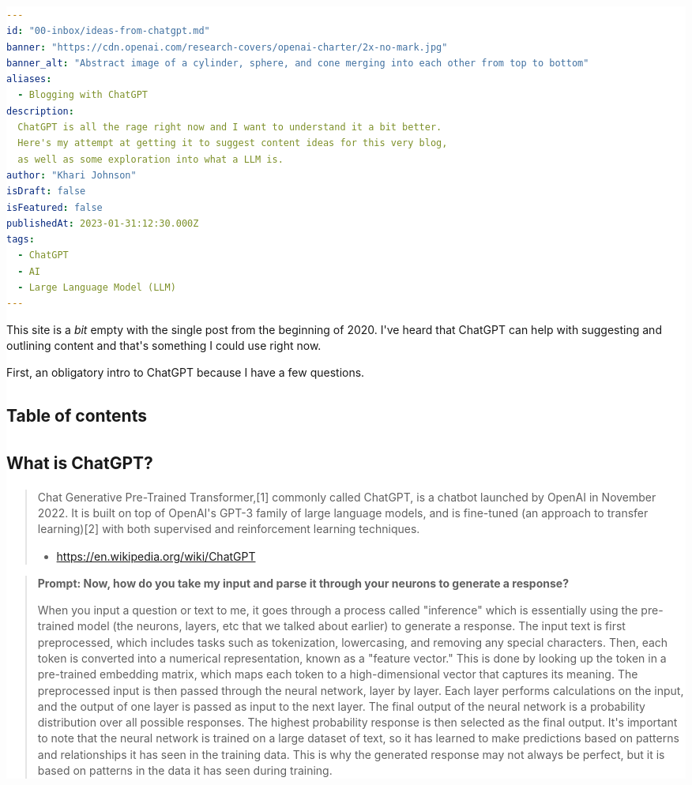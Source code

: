 ```yaml
---
id: "00-inbox/ideas-from-chatgpt.md"
banner: "https://cdn.openai.com/research-covers/openai-charter/2x-no-mark.jpg"
banner_alt: "Abstract image of a cylinder, sphere, and cone merging into each other from top to bottom"
aliases:
  - Blogging with ChatGPT
description:
  ChatGPT is all the rage right now and I want to understand it a bit better.
  Here's my attempt at getting it to suggest content ideas for this very blog,
  as well as some exploration into what a LLM is.
author: "Khari Johnson"
isDraft: false
isFeatured: false
publishedAt: 2023-01-31:12:30.000Z
tags:
  - ChatGPT
  - AI
  - Large Language Model (LLM)
---
```


This site is a _bit_ empty with the single post from the beginning of 2020.
I've heard that ChatGPT can help with suggesting and outlining content and that's something I could use right now.

First, an obligatory intro to ChatGPT because I have a few questions.

## Table of contents

## What is ChatGPT?

> Chat Generative Pre-Trained Transformer,[1] commonly called ChatGPT, is a chatbot launched by OpenAI in November 2022. It is built on top of OpenAI's GPT-3 family of large language models, and is fine-tuned (an approach to transfer learning)[2] with both supervised and reinforcement learning techniques.
>
> - https://en.wikipedia.org/wiki/ChatGPT

> **Prompt: Now, how do you take my input and parse it through your neurons to generate a response?**
>
> When you input a question or text to me, it goes through a process called "inference" which is essentially using the pre-trained model (the neurons, layers, etc that we talked about earlier) to generate a response.
> The input text is first preprocessed, which includes tasks such as tokenization, lowercasing, and removing any special characters. Then, each token is converted into a numerical representation, known as a "feature vector." This is done by looking up the token in a pre-trained embedding matrix, which maps each token to a high-dimensional vector that captures its meaning.
> The preprocessed input is then passed through the neural network, layer by layer. Each layer performs calculations on the input, and the output of one layer is passed as input to the next layer. The final output of the neural network is a probability distribution over all possible responses.
> The highest probability response is then selected as the final output.
> It's important to note that the neural network is trained on a large dataset of text, so it has learned to make predictions based on patterns and relationships it has seen in the training data. This is why the generated response may not always be perfect, but it is based on patterns in the data it has seen during training.
